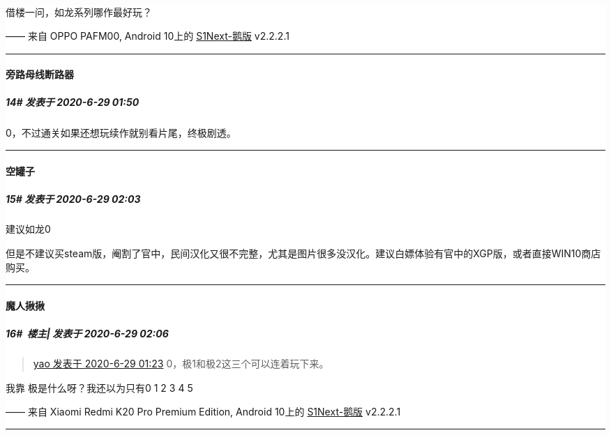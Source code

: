 


借楼一问，如龙系列哪作最好玩？

—— 来自 OPPO PAFM00, Android 10上的 [S1Next-鹅版](https://github.com/ykrank/S1-Next/releases) v2.2.2.1







-----

####  旁路母线断路器  
##### 14#       发表于 2020-6-29 01:50




0，不过通关如果还想玩续作就别看片尾，终极剧透。







-----

####  空罐子  
##### 15#       发表于 2020-6-29 02:03




建议如龙0

但是不建议买steam版，阉割了官中，民间汉化又很不完整，尤其是图片很多没汉化。建议白嫖体验有官中的XGP版，或者直接WIN10商店购买。







-----

####  魔人揪揪  
##### 16#         楼主| 发表于 2020-6-29 02:06



<blockquote><a href="httphttps://bbs.saraba1st.com/2b/forum.php?mod=redirect&amp;goto=findpost&amp;pid=47992431&amp;ptid=1944667" target="_blank">yao 发表于 2020-6-29 01:23</a>
0，极1和极2这三个可以连着玩下来。</blockquote>
我靠 极是什么呀？我还以为只有0 1 2 3 4 5

—— 来自 Xiaomi Redmi K20 Pro Premium Edition, Android 10上的 [S1Next-鹅版](https://github.com/ykrank/S1-Next/releases) v2.2.2.1







-----
